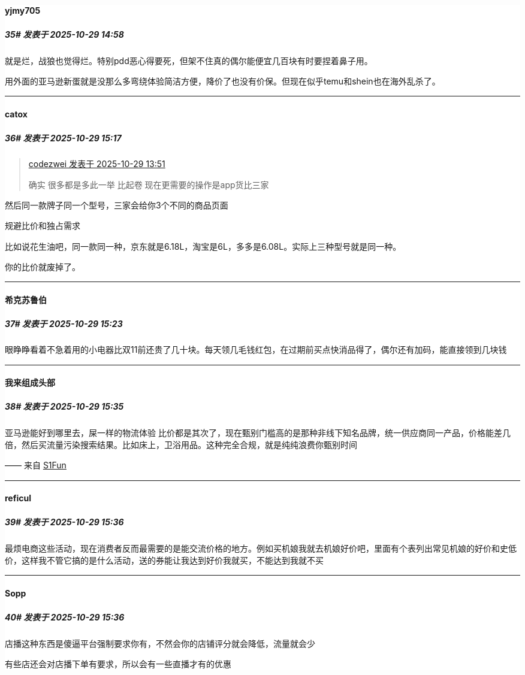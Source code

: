 ####  yjmy705  
##### 35#       发表于 2025-10-29 14:58

就是烂，战狼也觉得烂。特别pdd恶心得要死，但架不住真的偶尔能便宜几百块有时要捏着鼻子用。

用外面的亚马逊新蛋就是没那么多弯绕体验简洁方便，降价了也没有价保。但现在似乎temu和shein也在海外乱杀了。

*****

####  catox  
##### 36#       发表于 2025-10-29 15:17

<blockquote><a href="httphttps://stage1st.com/2b/forum.php?mod=redirect&amp;goto=findpost&amp;pid=68643800&amp;ptid=2265868" target="_blank">codezwei 发表于 2025-10-29 13:51</a>

确实 很多都是多此一举 比起卷 现在更需要的操作是app货比三家</blockquote>
然后同一款牌子同一个型号，三家会给你3个不同的商品页面

规避比价和独占需求

比如说花生油吧，同一款同一种，京东就是6.18L，淘宝是6L，多多是6.08L。实际上三种型号就是同一种。

你的比价就废掉了。

*****

####  希克苏鲁伯  
##### 37#       发表于 2025-10-29 15:23

眼睁睁看着不急着用的小电器比双11前还贵了几十块。每天领几毛钱红包，在过期前买点快消品得了，偶尔还有加码，能直接领到几块钱

*****

####  我来组成头部  
##### 38#       发表于 2025-10-29 15:35

亚马逊能好到哪里去，屎一样的物流体验
比价都是其次了，现在甄别门槛高的是那种非线下知名品牌，统一供应商同一产品，价格能差几倍，然后买流量污染搜索结果。比如床上，卫浴用品。这种完全合规，就是纯纯浪费你甄别时间

—— 来自 [S1Fun](https://s1fun.koalcat.com)

*****

####  reficul  
##### 39#       发表于 2025-10-29 15:36

最烦电商这些活动，现在消费者反而最需要的是能交流价格的地方。例如买机娘我就去机娘好价吧，里面有个表列出常见机娘的好价和史低价，这样我不管它搞的是什么活动，送的券能让我达到好价我就买，不能达到我就不买

*****

####  Sopp  
##### 40#       发表于 2025-10-29 15:36

店播这种东西是傻逼平台强制要求你有，不然会你的店铺评分就会降低，流量就会少

有些店还会对店播下单有要求，所以会有一些直播才有的优惠
